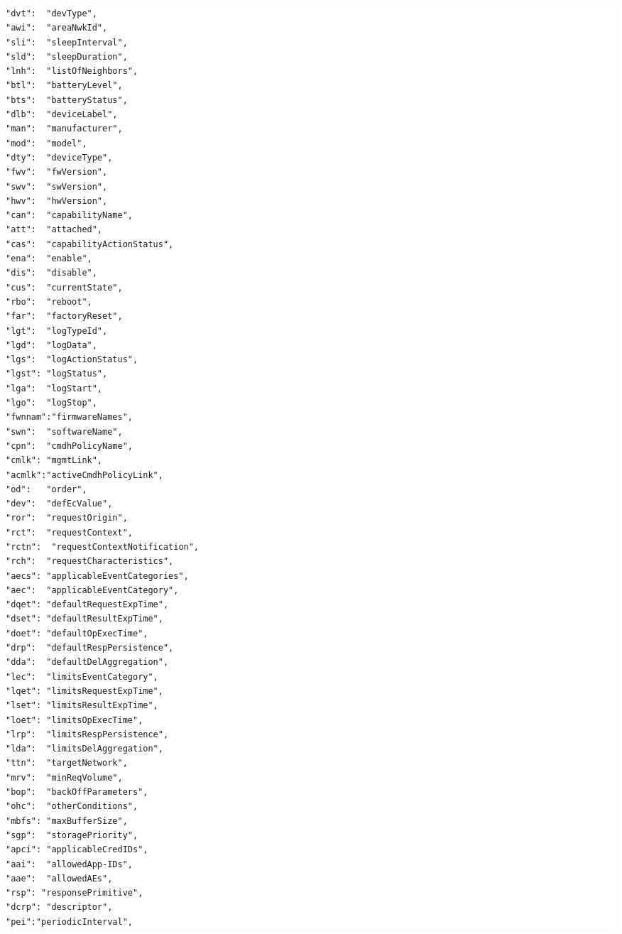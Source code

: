     "dvt":  "devType",
    "awi":  "areaNwkId",
    "sli":  "sleepInterval",
    "sld":  "sleepDuration",
    "lnh":  "listOfNeighbors",
    "btl":  "batteryLevel",
    "bts":  "batteryStatus",
    "dlb":  "deviceLabel",
    "man":  "manufacturer",
    "mod":  "model",
    "dty":  "deviceType",
    "fwv":  "fwVersion",
    "swv":  "swVersion",
    "hwv":  "hwVersion",
    "can":  "capabilityName",
    "att":  "attached",
    "cas":  "capabilityActionStatus",
    "ena":  "enable",
    "dis":  "disable",
    "cus":  "currentState",
    "rbo":  "reboot",
    "far":  "factoryReset",
    "lgt":  "logTypeId",
    "lgd":  "logData",
    "lgs":  "logActionStatus",
    "lgst": "logStatus",
    "lga":  "logStart",
    "lgo":  "logStop",
    "fwnnam":"firmwareNames",
    "swn":  "softwareName",
    "cpn":  "cmdhPolicyName",
    "cmlk": "mgmtLink",
    "acmlk":"activeCmdhPolicyLink",
    "od":   "order",
    "dev":  "defEcValue",
    "ror":  "requestOrigin",
    "rct":  "requestContext",
    "rctn":  "requestContextNotification",
    "rch":  "requestCharacteristics",
    "aecs": "applicableEventCategories",
    "aec":  "applicableEventCategory",
    "dqet": "defaultRequestExpTime",
    "dset": "defaultResultExpTime",
    "doet": "defaultOpExecTime",
    "drp":  "defaultRespPersistence",
    "dda":  "defaultDelAggregation",
    "lec":  "limitsEventCategory",
    "lqet": "limitsRequestExpTime",
    "lset": "limitsResultExpTime",
    "loet": "limitsOpExecTime",
    "lrp":  "limitsRespPersistence",
    "lda":  "limitsDelAggregation",
    "ttn":  "targetNetwork",
    "mrv":  "minReqVolume",
    "bop":  "backOffParameters",
    "ohc":  "otherConditions",
    "mbfs": "maxBufferSize",
    "sgp":  "storagePriority",
    "apci": "applicableCredIDs",
    "aai":  "allowedApp-IDs",
    "aae":  "allowedAEs",
    "rsp": "responsePrimitive",
    "dcrp": "descriptor",
    "pei":"periodicInterval",